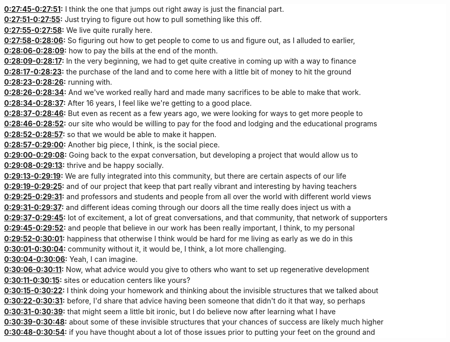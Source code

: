 **[0:27:45-0:27:51](https://regenerativeskills.com/abundantedge-tim-ohara/#t=0:27:45):**  I think the one that jumps out right away is just the financial part.  
**[0:27:51-0:27:55](https://regenerativeskills.com/abundantedge-tim-ohara/#t=0:27:51):**  Just trying to figure out how to pull something like this off.  
**[0:27:55-0:27:58](https://regenerativeskills.com/abundantedge-tim-ohara/#t=0:27:55):**  We live quite rurally here.  
**[0:27:58-0:28:06](https://regenerativeskills.com/abundantedge-tim-ohara/#t=0:27:58):**  So figuring out how to get people to come to us and figure out, as I alluded to earlier,  
**[0:28:06-0:28:09](https://regenerativeskills.com/abundantedge-tim-ohara/#t=0:28:06):**  how to pay the bills at the end of the month.  
**[0:28:09-0:28:17](https://regenerativeskills.com/abundantedge-tim-ohara/#t=0:28:09):**  In the very beginning, we had to get quite creative in coming up with a way to finance  
**[0:28:17-0:28:23](https://regenerativeskills.com/abundantedge-tim-ohara/#t=0:28:17):**  the purchase of the land and to come here with a little bit of money to hit the ground  
**[0:28:23-0:28:26](https://regenerativeskills.com/abundantedge-tim-ohara/#t=0:28:23):**  running with.  
**[0:28:26-0:28:34](https://regenerativeskills.com/abundantedge-tim-ohara/#t=0:28:26):**  And we've worked really hard and made many sacrifices to be able to make that work.  
**[0:28:34-0:28:37](https://regenerativeskills.com/abundantedge-tim-ohara/#t=0:28:34):**  After 16 years, I feel like we're getting to a good place.  
**[0:28:37-0:28:46](https://regenerativeskills.com/abundantedge-tim-ohara/#t=0:28:37):**  But even as recent as a few years ago, we were looking for ways to get more people to  
**[0:28:46-0:28:52](https://regenerativeskills.com/abundantedge-tim-ohara/#t=0:28:46):**  our site who would be willing to pay for the food and lodging and the educational programs  
**[0:28:52-0:28:57](https://regenerativeskills.com/abundantedge-tim-ohara/#t=0:28:52):**  so that we would be able to make it happen.  
**[0:28:57-0:29:00](https://regenerativeskills.com/abundantedge-tim-ohara/#t=0:28:57):**  Another big piece, I think, is the social piece.  
**[0:29:00-0:29:08](https://regenerativeskills.com/abundantedge-tim-ohara/#t=0:29:00):**  Going back to the expat conversation, but developing a project that would allow us to  
**[0:29:08-0:29:13](https://regenerativeskills.com/abundantedge-tim-ohara/#t=0:29:08):**  thrive and be happy socially.  
**[0:29:13-0:29:19](https://regenerativeskills.com/abundantedge-tim-ohara/#t=0:29:13):**  We are fully integrated into this community, but there are certain aspects of our life  
**[0:29:19-0:29:25](https://regenerativeskills.com/abundantedge-tim-ohara/#t=0:29:19):**  and of our project that keep that part really vibrant and interesting by having teachers  
**[0:29:25-0:29:31](https://regenerativeskills.com/abundantedge-tim-ohara/#t=0:29:25):**  and professors and students and people from all over the world with different world views  
**[0:29:31-0:29:37](https://regenerativeskills.com/abundantedge-tim-ohara/#t=0:29:31):**  and different ideas coming through our doors all the time really does inject us with a  
**[0:29:37-0:29:45](https://regenerativeskills.com/abundantedge-tim-ohara/#t=0:29:37):**  lot of excitement, a lot of great conversations, and that community, that network of supporters  
**[0:29:45-0:29:52](https://regenerativeskills.com/abundantedge-tim-ohara/#t=0:29:45):**  and people that believe in our work has been really important, I think, to my personal  
**[0:29:52-0:30:01](https://regenerativeskills.com/abundantedge-tim-ohara/#t=0:29:52):**  happiness that otherwise I think would be hard for me living as early as we do in this  
**[0:30:01-0:30:04](https://regenerativeskills.com/abundantedge-tim-ohara/#t=0:30:01):**  community without it, it would be, I think, a lot more challenging.  
**[0:30:04-0:30:06](https://regenerativeskills.com/abundantedge-tim-ohara/#t=0:30:04):**  Yeah, I can imagine.  
**[0:30:06-0:30:11](https://regenerativeskills.com/abundantedge-tim-ohara/#t=0:30:06):**  Now, what advice would you give to others who want to set up regenerative development  
**[0:30:11-0:30:15](https://regenerativeskills.com/abundantedge-tim-ohara/#t=0:30:11):**  sites or education centers like yours?  
**[0:30:15-0:30:22](https://regenerativeskills.com/abundantedge-tim-ohara/#t=0:30:15):**  I think doing your homework and thinking about the invisible structures that we talked about  
**[0:30:22-0:30:31](https://regenerativeskills.com/abundantedge-tim-ohara/#t=0:30:22):**  before, I'd share that advice having been someone that didn't do it that way, so perhaps  
**[0:30:31-0:30:39](https://regenerativeskills.com/abundantedge-tim-ohara/#t=0:30:31):**  that might seem a little bit ironic, but I do believe now after learning what I have  
**[0:30:39-0:30:48](https://regenerativeskills.com/abundantedge-tim-ohara/#t=0:30:39):**  about some of these invisible structures that your chances of success are likely much higher  
**[0:30:48-0:30:54](https://regenerativeskills.com/abundantedge-tim-ohara/#t=0:30:48):**  if you have thought about a lot of those issues prior to putting your feet on the ground and  
